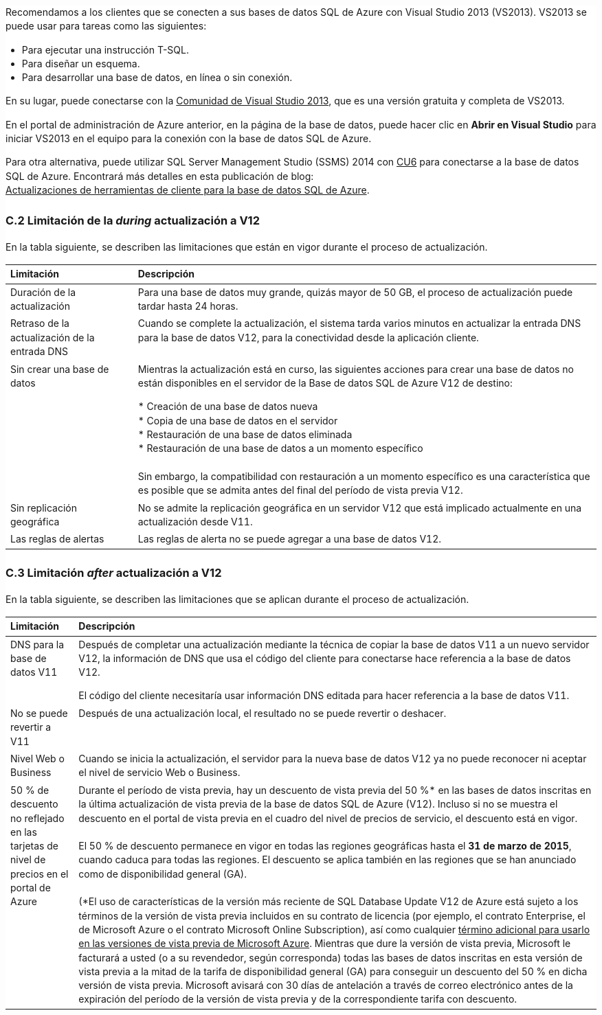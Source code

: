 
Recomendamos a los clientes que se conecten a sus bases de datos SQL de Azure con Visual Studio 2013 (VS2013). VS2013 se puede usar para tareas como las siguientes:


- Para ejecutar una instrucción T-SQL.
- Para diseñar un esquema.
- Para desarrollar una base de datos, en línea o sin conexión.


En su lugar, puede conectarse con la [Comunidad de Visual Studio 2013](https://www.visualstudio.com/es-es/news/vs2013-community-vs.aspx/), que es una versión gratuita y completa de VS2013.


En el portal de administración de Azure anterior, en la página de la base de datos, puede hacer clic en **Abrir en Visual Studio** para iniciar VS2013 en el equipo para la conexión con la base de datos SQL de Azure.


Para otra alternativa, puede utilizar SQL Server Management Studio (SSMS) 2014 con [CU6](http://support.microsoft.com/kb/3031047/) para conectarse a la base de datos SQL de Azure. Encontrará más detalles en esta publicación de blog:<br/>[Actualizaciones de herramientas de cliente para la base de datos SQL de Azure](http://azure.microsoft.com/blog/2014/12/22/client-tooling-updates-for-azure-sql-database/).


### C.2 Limitación de la *during* actualización a V12

En la tabla siguiente, se describen las limitaciones que están en vigor durante el proceso de actualización.


| Limitación | Descripción |
| :--- | :--- |
| Duración de la actualización | Para una base de datos muy grande, quizás mayor de 50 GB, el proceso de actualización puede tardar hasta 24 horas. |
| Retraso de la actualización de la entrada DNS | Cuando se complete la actualización, el sistema tarda varios minutos en actualizar la entrada DNS para la base de datos V12, para la conectividad desde la aplicación cliente. |
| Sin crear una base de datos | Mientras la actualización está en curso, las siguientes acciones para crear una base de datos no están disponibles en el servidor de la Base de datos SQL de Azure V12 de destino: <p></p> * Creación de una base de datos nueva <br/> * Copia de una base de datos en el servidor <br/> * Restauración de una base de datos eliminada <br/> * Restauración de una base de datos a un momento específico <br/><br/> Sin embargo, la compatibilidad con restauración a un momento específico es una característica que es posible que se admita antes del final del período de vista previa V12. |
| Sin replicación geográfica | No se admite la replicación geográfica en un servidor V12 que está implicado actualmente en una actualización desde V11. |
| Las reglas de alertas | Las reglas de alerta no se puede agregar a una base de datos V12. |


### C.3 Limitación *after* actualización a V12

En la tabla siguiente, se describen las limitaciones que se aplican durante el proceso de actualización.


| Limitación | Descripción |
| :--- | :--- |
| DNS para la base de datos V11 | Después de completar una actualización mediante la técnica de copiar la base de datos V11 a un nuevo servidor V12, la información de DNS que usa el código del cliente para conectarse hace referencia a la base de datos V12. <p> </p> El código del cliente necesitaría usar información DNS editada para hacer referencia a la base de datos V11. |
| No se puede revertir a V11 | Después de una actualización local, el resultado no se puede revertir o deshacer. |
| Nivel Web o Business | Cuando se inicia la actualización, el servidor para la nueva base de datos V12 ya no puede reconocer ni aceptar el nivel de servicio Web o Business. |
| 50 % de descuento no reflejado en las tarjetas de nivel de precios en el portal de Azure | Durante el período de vista previa, hay un descuento de vista previa del 50 %* en las bases de datos inscritas en la última actualización de vista previa de la base de datos SQL de Azure (V12). Incluso si no se muestra el descuento en el portal de vista previa en el cuadro del nivel de precios de servicio, el descuento está en vigor.<br/><br/> El 50 % de descuento permanece en vigor en todas las regiones geográficas hasta el **31 de marzo de 2015**, cuando caduca para todas las regiones. El descuento se aplica también en las regiones que se han anunciado como de disponibilidad general (GA).<br/><br/> (*El uso de características de la versión más reciente de SQL Database Update V12 de Azure está sujeto a los términos de la versión de vista previa incluidos en su contrato de licencia (por ejemplo, el contrato Enterprise, el de Microsoft Azure o el contrato Microsoft Online Subscription), así como cualquier [término adicional para usarlo en las versiones de vista previa de Microsoft Azure](http://azure.microsoft.com/support/legal/preview-supplemental-terms/).  Mientras que dure la versión de vista previa, Microsoft le facturará a usted (o a su revendedor, según corresponda) todas las bases de datos inscritas en esta versión de vista previa a la mitad de la tarifa de disponibilidad general (GA) para conseguir un descuento del 50 % en dicha versión de vista previa. Microsoft avisará con 30 días de antelación a través de correo electrónico antes de la expiración del período de la versión de vista previa y de la correspondiente tarifa con descuento. |
